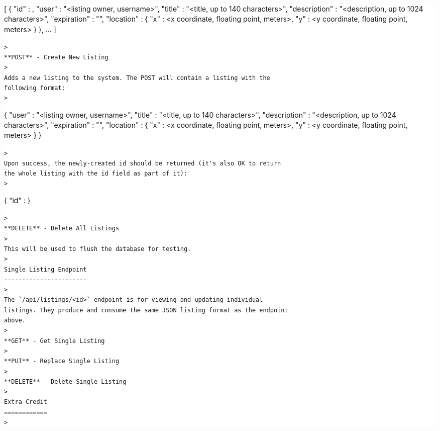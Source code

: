 [
    {
        "id" : <id>,
        "user" : "<listing owner, username>",
        "title" : "<title, up to 140 characters>",
        "description" : "<description, up to 1024 characters>",
        "expiration" : "<expiration date as yyyy-MM-ddThh:mm:ss>",
        "location" :
        {
            "x" : <x coordinate, floating point, meters>,
            "y" : <y coordinate, floating point, meters>
        }
    },
    ...
]
```
>
**POST** - Create New Listing
>
Adds a new listing to the system. The POST will contain a listing with the
following format:
>
```
{
    "user" : "<listing owner, username>",
    "title" : "<title, up to 140 characters>",
    "description" : "<description, up to 1024 characters>",
    "expiration" : "<expiration date as yyyy-MM-ddThh:mm:ss>",
    "location" :
    {
        "x" : <x coordinate, floating point, meters>,
        "y" : <y coordinate, floating point, meters>
    }
}
```
>
Upon success, the newly-created id should be returned (it's also OK to return
the whole listing with the id field as part of it):
>
```
{
    "id" : <id>
}
```
>
**DELETE** - Delete All Listings
> 
This will be used to flush the database for testing.
>
Single Listing Endpoint
-----------------------
>
The `/api/listings/<id>` endpoint is for viewing and updating individual
listings. They produce and consume the same JSON listing format as the endpoint
above.
>
**GET** - Get Single Listing
>
**PUT** - Replace Single Listing
>
**DELETE** - Delete Single Listing
>
Extra Credit
============
>
```